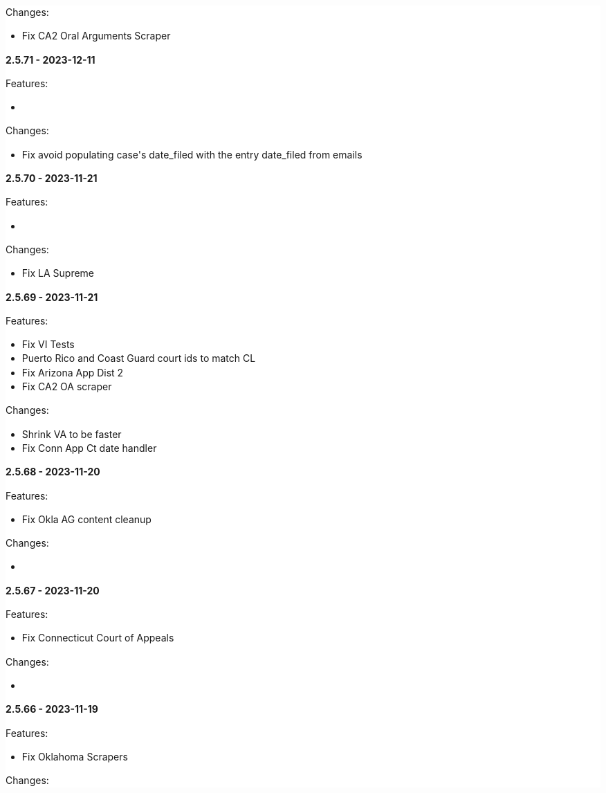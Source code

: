 Changes:

- Fix CA2 Oral Arguments Scraper

**2.5.71 - 2023-12-11**

Features:

-

Changes:

- Fix avoid populating case's date_filed with the entry date_filed from emails

**2.5.70 - 2023-11-21**

Features:

-

Changes:

- Fix LA Supreme

**2.5.69 - 2023-11-21**

Features:

- Fix VI Tests
- Puerto Rico and Coast Guard court ids to match CL
- Fix Arizona App Dist 2
- Fix CA2 OA scraper

Changes:

- Shrink VA to be faster
- Fix Conn App Ct date handler

**2.5.68 - 2023-11-20**

Features:

- Fix Okla AG content cleanup

Changes:

-

**2.5.67 - 2023-11-20**

Features:

- Fix Connecticut Court of Appeals

Changes:

-

**2.5.66 - 2023-11-19**

Features:

- Fix Oklahoma Scrapers

Changes:
